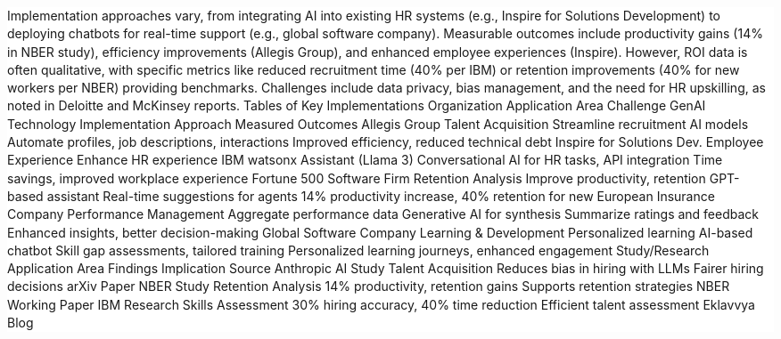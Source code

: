 Implementation approaches vary, from integrating AI into existing HR systems (e.g., Inspire for Solutions Development) to deploying chatbots for real-time support (e.g., global software company). Measurable outcomes include productivity gains (14% in NBER study), efficiency improvements (Allegis Group), and enhanced employee experiences (Inspire). However, ROI data is often qualitative, with specific metrics like reduced recruitment time (40% per IBM) or retention improvements (40% for new workers per NBER) providing benchmarks. Challenges include data privacy, bias management, and the need for HR upskilling, as noted in Deloitte and McKinsey reports.
Tables of Key Implementations
Organization
Application Area
Challenge
GenAI Technology
Implementation Approach
Measured Outcomes
Allegis Group
Talent Acquisition
Streamline recruitment
AI models
Automate profiles, job descriptions, interactions
Improved efficiency, reduced technical debt
Inspire for Solutions Dev.
Employee Experience
Enhance HR experience
IBM watsonx Assistant (Llama 3)
Conversational AI for HR tasks, API integration
Time savings, improved workplace experience
Fortune 500 Software Firm
Retention Analysis
Improve productivity, retention
GPT-based assistant
Real-time suggestions for agents
14% productivity increase, 40% retention for new
European Insurance Company
Performance Management
Aggregate performance data
Generative AI for synthesis
Summarize ratings and feedback
Enhanced insights, better decision-making
Global Software Company
Learning & Development
Personalized learning
AI-based chatbot
Skill gap assessments, tailored training
Personalized learning journeys, enhanced engagement
Study/Research
Application Area
Findings
Implication
Source
Anthropic AI Study
Talent Acquisition
Reduces bias in hiring with LLMs
Fairer hiring decisions
arXiv Paper
NBER Study
Retention Analysis
14% productivity, retention gains
Supports retention strategies
NBER Working Paper
IBM Research
Skills Assessment
30% hiring accuracy, 40% time reduction
Efficient talent assessment
Eklavvya Blog